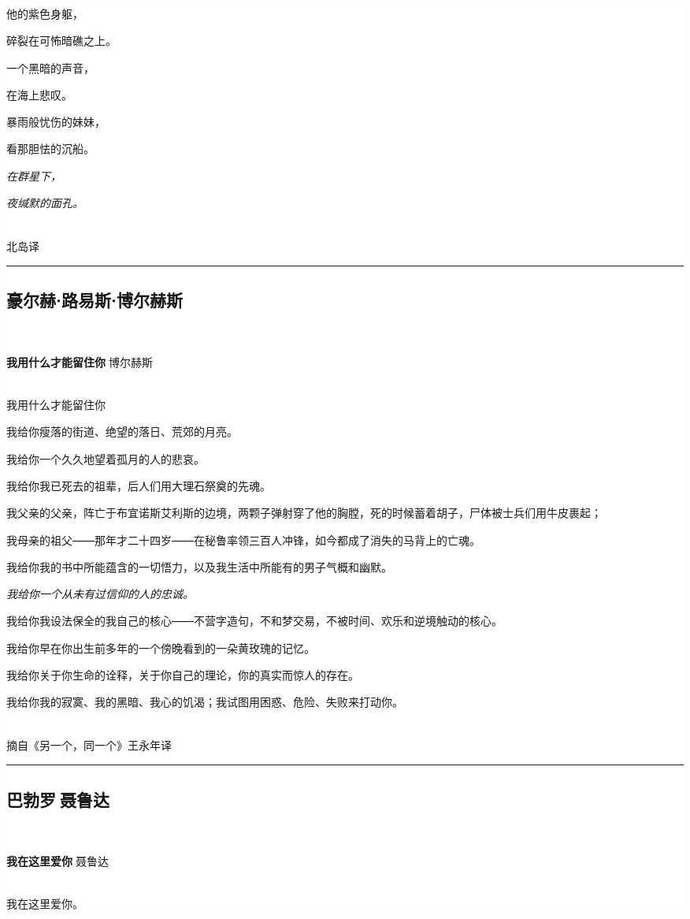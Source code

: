 他的紫色身躯，

碎裂在可怖暗礁之上。

一个黑暗的声音，

在海上悲叹。

暴雨般忧伤的妹妹，

看那胆怯的沉船。

*在群星下，*

*夜缄默的面孔。*

<br />北岛译

****

## 豪尔赫·路易斯·博尔赫斯

<br />

**我用什么才能留住你** 博尔赫斯

<br />我用什么才能留住你

我给你瘦落的街道、绝望的落日、荒郊的月亮。

我给你一个久久地望着孤月的人的悲哀。

我给你我已死去的祖辈，后人们用大理石祭奠的先魂。

我父亲的父亲，阵亡于布宜诺斯艾利斯的边境，两颗子弹射穿了他的胸膛，死的时候蓄着胡子，尸体被士兵们用牛皮裹起；

我母亲的祖父——那年才二十四岁——在秘鲁率领三百人冲锋，如今都成了消失的马背上的亡魂。

我给你我的书中所能蕴含的一切悟力，以及我生活中所能有的男子气概和幽默。

*我给你一个从未有过信仰的人的忠诚。*

我给你我设法保全的我自己的核心——不营字造句，不和梦交易，不被时间、欢乐和逆境触动的核心。

我给你早在你出生前多年的一个傍晚看到的一朵黄玫瑰的记忆。

我给你关于你生命的诠释，关于你自己的理论，你的真实而惊人的存在。

我给你我的寂寞、我的黑暗、我心的饥渴；我试图用困惑、危险、失败来打动你。

<br />摘自《另一个，同一个》王永年译

****

## 巴勃罗 聂鲁达

<br />

**我在这里爱你** 聂鲁达

<br />我在这里爱你。
